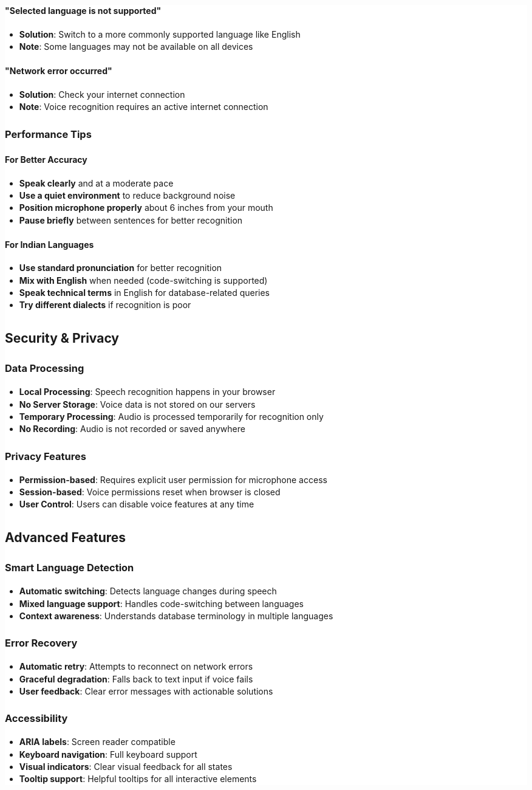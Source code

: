 #### "Selected language is not supported"
- **Solution**: Switch to a more commonly supported language like English
- **Note**: Some languages may not be available on all devices

#### "Network error occurred"
- **Solution**: Check your internet connection
- **Note**: Voice recognition requires an active internet connection

### Performance Tips

#### For Better Accuracy
- **Speak clearly** and at a moderate pace
- **Use a quiet environment** to reduce background noise
- **Position microphone properly** about 6 inches from your mouth
- **Pause briefly** between sentences for better recognition

#### For Indian Languages
- **Use standard pronunciation** for better recognition
- **Mix with English** when needed (code-switching is supported)
- **Speak technical terms** in English for database-related queries
- **Try different dialects** if recognition is poor

## Security & Privacy

### Data Processing
- **Local Processing**: Speech recognition happens in your browser
- **No Server Storage**: Voice data is not stored on our servers
- **Temporary Processing**: Audio is processed temporarily for recognition only
- **No Recording**: Audio is not recorded or saved anywhere

### Privacy Features
- **Permission-based**: Requires explicit user permission for microphone access
- **Session-based**: Voice permissions reset when browser is closed
- **User Control**: Users can disable voice features at any time

## Advanced Features

### Smart Language Detection
- **Automatic switching**: Detects language changes during speech
- **Mixed language support**: Handles code-switching between languages
- **Context awareness**: Understands database terminology in multiple languages

### Error Recovery
- **Automatic retry**: Attempts to reconnect on network errors
- **Graceful degradation**: Falls back to text input if voice fails
- **User feedback**: Clear error messages with actionable solutions

### Accessibility
- **ARIA labels**: Screen reader compatible
- **Keyboard navigation**: Full keyboard support
- **Visual indicators**: Clear visual feedback for all states
- **Tooltip support**: Helpful tooltips for all interactive elements
